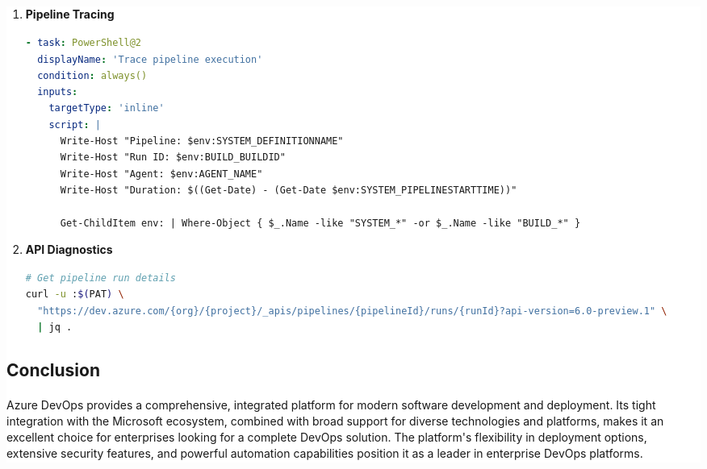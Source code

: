 1. **Pipeline Tracing**
   ```yaml
   - task: PowerShell@2
     displayName: 'Trace pipeline execution'
     condition: always()
     inputs:
       targetType: 'inline'
       script: |
         Write-Host "Pipeline: $env:SYSTEM_DEFINITIONNAME"
         Write-Host "Run ID: $env:BUILD_BUILDID"
         Write-Host "Agent: $env:AGENT_NAME"
         Write-Host "Duration: $((Get-Date) - (Get-Date $env:SYSTEM_PIPELINESTARTTIME))"
         
         Get-ChildItem env: | Where-Object { $_.Name -like "SYSTEM_*" -or $_.Name -like "BUILD_*" }
   ```

2. **API Diagnostics**
   ```bash
   # Get pipeline run details
   curl -u :$(PAT) \
     "https://dev.azure.com/{org}/{project}/_apis/pipelines/{pipelineId}/runs/{runId}?api-version=6.0-preview.1" \
     | jq .
   ```

## Conclusion

Azure DevOps provides a comprehensive, integrated platform for modern software development and deployment. Its tight integration with the Microsoft ecosystem, combined with broad support for diverse technologies and platforms, makes it an excellent choice for enterprises looking for a complete DevOps solution. The platform's flexibility in deployment options, extensive security features, and powerful automation capabilities position it as a leader in enterprise DevOps platforms.